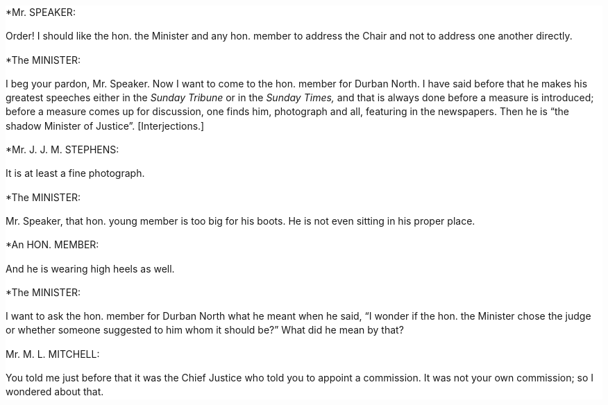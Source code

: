 <speech by="#speaker">

<from>*Mr. <person refersTo="hansard_za">SPEAKER</person>:</from>

<p>Order! I should like the hon. the Minister and any hon. member to address the Chair and not to address one another directly.</p>

</speech>

<speech by="#minister">

<from>*The <person refersTo="hansard_za">MINISTER</person>:</from>

<p>I beg your pardon, Mr. Speaker. Now I want to come to the hon. member for Durban North. I have said before that he makes his greatest speeches either in the <i>Sunday Tribune</i> or in the <i>Sunday Times,</i> and that is always done before a measure is introduced; before a measure comes up for discussion, one finds him, photograph and all, featuring in the newspapers. Then he is &#x201C;the shadow Minister of Justice&#x201D;. [Interjections.]</p>

</speech>

<speech by="#stephens">

<from>*Mr. <person refersTo="hansard_za">J. J. M. STEPHENS</person>:</from>

<p>It is at least a fine photograph.</p>

</speech>

<speech by="#minister">

<from>*The <person refersTo="hansard_za">MINISTER</person>:</from>

<p>Mr. Speaker, that hon. young member is too big for his boots. He is not even sitting in his proper place.</p>

</speech>

<speech by="#hon_member">

<from>*An <person refersTo="hansard_za">HON. MEMBER</person>:</from>

<p>And he is wearing high heels as well.</p>

</speech>

<speech by="#minister">

<from>*The <person refersTo="hansard_za">MINISTER</person>:</from>

<p>I want to ask the hon. member for Durban North what he meant when he said, &#x201C;I wonder if the hon. the Minister chose the judge or whether someone suggested to him whom it should be&#x003F;&#x201D; What did he mean by that&#x003F;</p>

</speech>

<speech by="#mitchell">

<from>Mr. <person refersTo="hansard_za">M. L. MITCHELL</person>:</from>

<p>You told me just before that it was the Chief Justice who told you to appoint a commission. It was not your own commission; so I wondered about that.</p>
